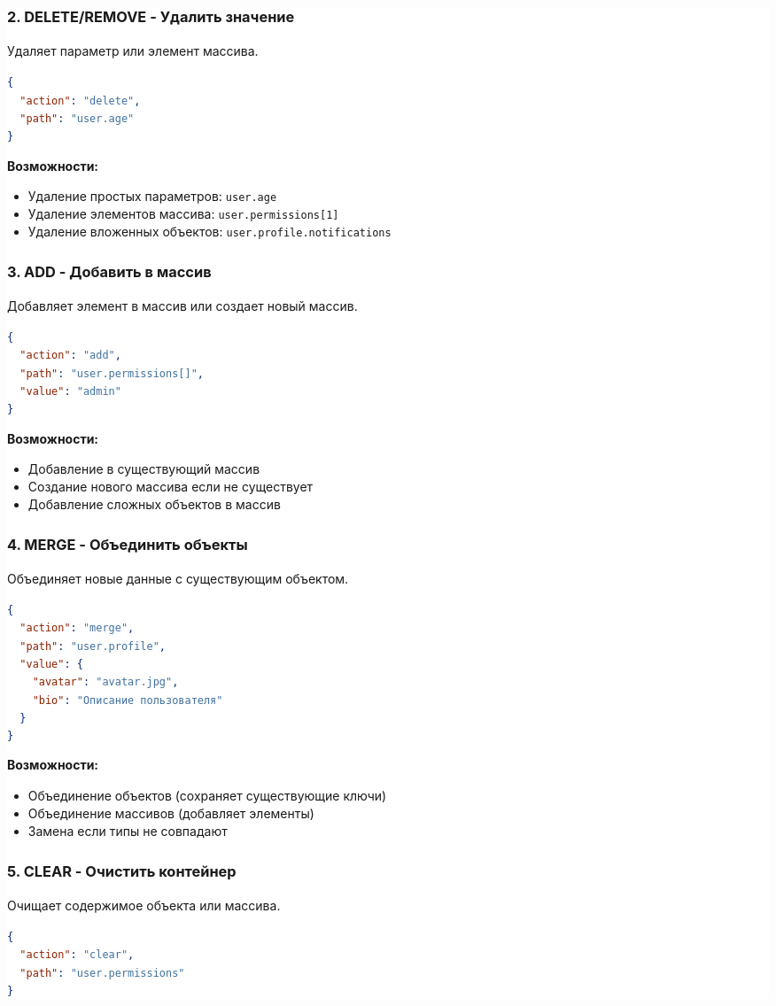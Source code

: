 ### 2. **DELETE/REMOVE** - Удалить значение
Удаляет параметр или элемент массива.

```json
{
  "action": "delete",
  "path": "user.age"
}
```

**Возможности:**
- Удаление простых параметров: `user.age`
- Удаление элементов массива: `user.permissions[1]`
- Удаление вложенных объектов: `user.profile.notifications`

### 3. **ADD** - Добавить в массив
Добавляет элемент в массив или создает новый массив.

```json
{
  "action": "add",
  "path": "user.permissions[]",
  "value": "admin"
}
```

**Возможности:**
- Добавление в существующий массив
- Создание нового массива если не существует
- Добавление сложных объектов в массив

### 4. **MERGE** - Объединить объекты
Объединяет новые данные с существующим объектом.

```json
{
  "action": "merge",
  "path": "user.profile",
  "value": {
    "avatar": "avatar.jpg",
    "bio": "Описание пользователя"
  }
}
```

**Возможности:**
- Объединение объектов (сохраняет существующие ключи)
- Объединение массивов (добавляет элементы)
- Замена если типы не совпадают

### 5. **CLEAR** - Очистить контейнер
Очищает содержимое объекта или массива.

```json
{
  "action": "clear",
  "path": "user.permissions"
}
```

